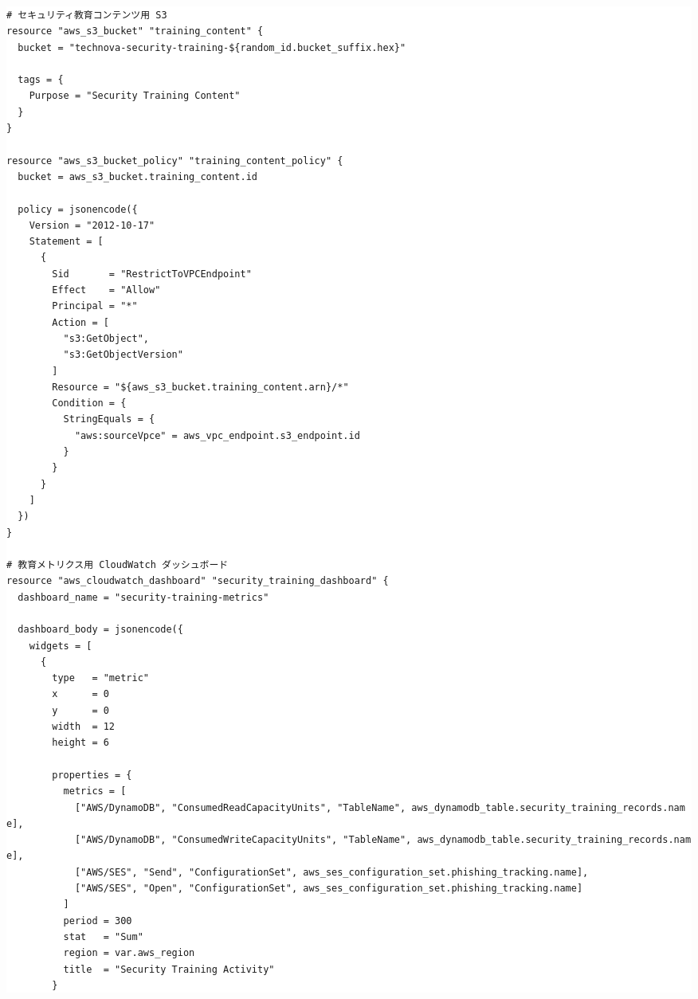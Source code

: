 ```hcl
# セキュリティ教育コンテンツ用 S3
resource "aws_s3_bucket" "training_content" {
  bucket = "technova-security-training-${random_id.bucket_suffix.hex}"
  
  tags = {
    Purpose = "Security Training Content"
  }
}

resource "aws_s3_bucket_policy" "training_content_policy" {
  bucket = aws_s3_bucket.training_content.id
  
  policy = jsonencode({
    Version = "2012-10-17"
    Statement = [
      {
        Sid       = "RestrictToVPCEndpoint"
        Effect    = "Allow"
        Principal = "*"
        Action = [
          "s3:GetObject",
          "s3:GetObjectVersion"
        ]
        Resource = "${aws_s3_bucket.training_content.arn}/*"
        Condition = {
          StringEquals = {
            "aws:sourceVpce" = aws_vpc_endpoint.s3_endpoint.id
          }
        }
      }
    ]
  })
}

# 教育メトリクス用 CloudWatch ダッシュボード
resource "aws_cloudwatch_dashboard" "security_training_dashboard" {
  dashboard_name = "security-training-metrics"
  
  dashboard_body = jsonencode({
    widgets = [
      {
        type   = "metric"
        x      = 0
        y      = 0
        width  = 12
        height = 6
        
        properties = {
          metrics = [
            ["AWS/DynamoDB", "ConsumedReadCapacityUnits", "TableName", aws_dynamodb_table.security_training_records.name],
            ["AWS/DynamoDB", "ConsumedWriteCapacityUnits", "TableName", aws_dynamodb_table.security_training_records.name],
            ["AWS/SES", "Send", "ConfigurationSet", aws_ses_configuration_set.phishing_tracking.name],
            ["AWS/SES", "Open", "ConfigurationSet", aws_ses_configuration_set.phishing_tracking.name]
          ]
          period = 300
          stat   = "Sum"
          region = var.aws_region
          title  = "Security Training Activity"
        }
```